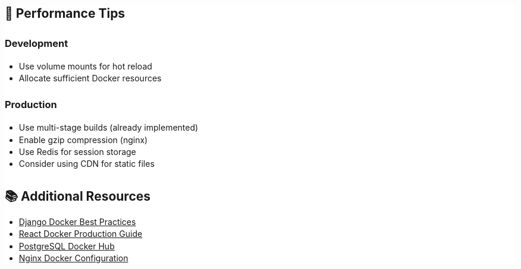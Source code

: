 ## 🎯 Performance Tips

### Development
- Use volume mounts for hot reload
- Allocate sufficient Docker resources

### Production
- Use multi-stage builds (already implemented)
- Enable gzip compression (nginx)
- Use Redis for session storage
- Consider using CDN for static files

## 📚 Additional Resources

- [Django Docker Best Practices](https://docs.docker.com/samples/django/)
- [React Docker Production Guide](https://create-react-app.dev/docs/deployment/)
- [PostgreSQL Docker Hub](https://hub.docker.com/_/postgres)
- [Nginx Docker Configuration](https://nginx.org/en/docs/)
